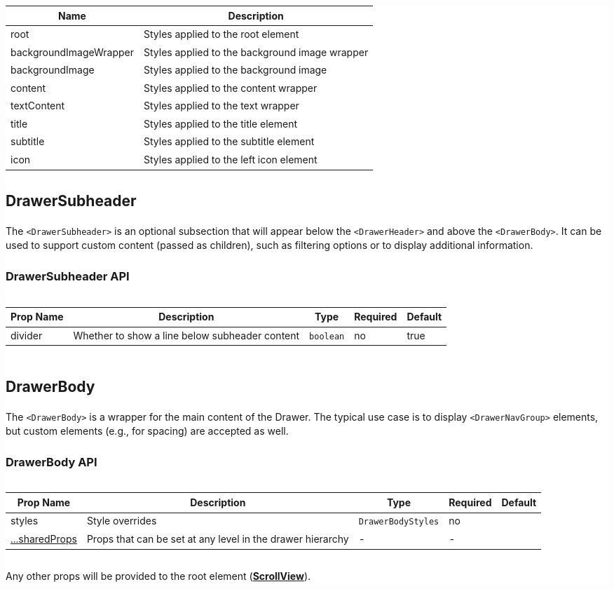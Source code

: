 | Name                     | Description                                    |
| ------------------------ | ---------------------------------------------- |
| root                     | Styles applied to the root element             |
| backgroundImageWrapper   | Styles applied to the background image wrapper |
| backgroundImage          | Styles applied to the background image         |
| content                  | Styles applied to the content wrapper          |
| textContent              | Styles applied to the text wrapper             |
| title                    | Styles applied to the title element            |
| subtitle                 | Styles applied to the subtitle element         |
| icon                     | Styles applied to the left icon element        |

</div>


## DrawerSubheader
The `<DrawerSubheader>` is an optional subsection that will appear below the `<DrawerHeader>` and above the `<DrawerBody>`. It can be used to support custom content (passed as children), such as filtering options or to display additional information.

### DrawerSubheader API

<div style="overflow: auto;">

| Prop Name             | Description                                      | Type              | Required | Default                      |
| --------------------- | ------------------------------------------------ | ----------------- | -------- | ---------------------------- |
| divider               | Whether to show a line below subheader content   | `boolean`         | no       | true                         |
 
</div>

## DrawerBody
The `<DrawerBody>` is a wrapper for the main content of the Drawer. The typical use case is to display `<DrawerNavGroup>` elements, but custom elements (e.g., for spacing) are accepted as well.

### DrawerBody API

<div style="overflow: auto;">

| Prop Name                       | Description                                                | Type                | Required | Default |
| ------------------------------- | ---------------------------------------------------------- | ------------------- | -------- | ------- |
| styles                          | Style overrides                                            | `DrawerBodyStyles`  | no       |         |
| [...sharedProps](#shared-props) | Props that can be set at any level in the drawer hierarchy | -                   | -        |         |


</div>

Any other props will be provided to the root element ([**ScrollView**](https://reactnative.dev/docs/scrollview)).
